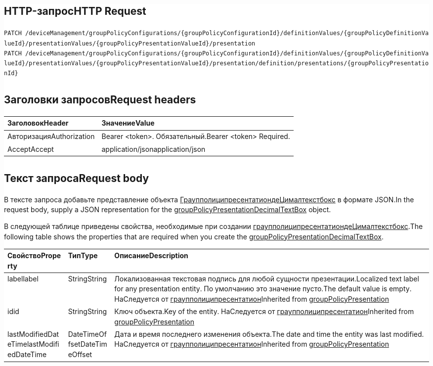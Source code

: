 ## <a name="http-request"></a><span data-ttu-id="35438-118">HTTP-запрос</span><span class="sxs-lookup"><span data-stu-id="35438-118">HTTP Request</span></span>

``` http
PATCH /deviceManagement/groupPolicyConfigurations/{groupPolicyConfigurationId}/definitionValues/{groupPolicyDefinitionValueId}/presentationValues/{groupPolicyPresentationValueId}/presentation
PATCH /deviceManagement/groupPolicyConfigurations/{groupPolicyConfigurationId}/definitionValues/{groupPolicyDefinitionValueId}/presentationValues/{groupPolicyPresentationValueId}/presentation/definition/presentations/{groupPolicyPresentationId}
```

## <a name="request-headers"></a><span data-ttu-id="35438-119">Заголовки запросов</span><span class="sxs-lookup"><span data-stu-id="35438-119">Request headers</span></span>
|<span data-ttu-id="35438-120">Заголовок</span><span class="sxs-lookup"><span data-stu-id="35438-120">Header</span></span>|<span data-ttu-id="35438-121">Значение</span><span class="sxs-lookup"><span data-stu-id="35438-121">Value</span></span>|
|:---|:---|
|<span data-ttu-id="35438-122">Авторизация</span><span class="sxs-lookup"><span data-stu-id="35438-122">Authorization</span></span>|<span data-ttu-id="35438-123">Bearer &lt;token&gt;. Обязательный.</span><span class="sxs-lookup"><span data-stu-id="35438-123">Bearer &lt;token&gt; Required.</span></span>|
|<span data-ttu-id="35438-124">Accept</span><span class="sxs-lookup"><span data-stu-id="35438-124">Accept</span></span>|<span data-ttu-id="35438-125">application/json</span><span class="sxs-lookup"><span data-stu-id="35438-125">application/json</span></span>|

## <a name="request-body"></a><span data-ttu-id="35438-126">Текст запроса</span><span class="sxs-lookup"><span data-stu-id="35438-126">Request body</span></span>
<span data-ttu-id="35438-127">В тексте запроса добавьте представление объекта [ГраупполиципресентатиондеЦималтекстбокс](../resources/intune-grouppolicy-grouppolicypresentationdecimaltextbox.md) в формате JSON.</span><span class="sxs-lookup"><span data-stu-id="35438-127">In the request body, supply a JSON representation for the [groupPolicyPresentationDecimalTextBox](../resources/intune-grouppolicy-grouppolicypresentationdecimaltextbox.md) object.</span></span>

<span data-ttu-id="35438-128">В следующей таблице приведены свойства, необходимые при создании [граупполиципресентатиондеЦималтекстбокс](../resources/intune-grouppolicy-grouppolicypresentationdecimaltextbox.md).</span><span class="sxs-lookup"><span data-stu-id="35438-128">The following table shows the properties that are required when you create the [groupPolicyPresentationDecimalTextBox](../resources/intune-grouppolicy-grouppolicypresentationdecimaltextbox.md).</span></span>

|<span data-ttu-id="35438-129">Свойство</span><span class="sxs-lookup"><span data-stu-id="35438-129">Property</span></span>|<span data-ttu-id="35438-130">Тип</span><span class="sxs-lookup"><span data-stu-id="35438-130">Type</span></span>|<span data-ttu-id="35438-131">Описание</span><span class="sxs-lookup"><span data-stu-id="35438-131">Description</span></span>|
|:---|:---|:---|
|<span data-ttu-id="35438-132">label</span><span class="sxs-lookup"><span data-stu-id="35438-132">label</span></span>|<span data-ttu-id="35438-133">String</span><span class="sxs-lookup"><span data-stu-id="35438-133">String</span></span>|<span data-ttu-id="35438-134">Локализованная текстовая подпись для любой сущности презентации.</span><span class="sxs-lookup"><span data-stu-id="35438-134">Localized text label for any presentation entity.</span></span> <span data-ttu-id="35438-135">По умолчанию это значение пусто.</span><span class="sxs-lookup"><span data-stu-id="35438-135">The default value is empty.</span></span> <span data-ttu-id="35438-136">НаСледуется от [граупполиципресентатион](../resources/intune-grouppolicy-grouppolicypresentation.md)</span><span class="sxs-lookup"><span data-stu-id="35438-136">Inherited from [groupPolicyPresentation](../resources/intune-grouppolicy-grouppolicypresentation.md)</span></span>|
|<span data-ttu-id="35438-137">id</span><span class="sxs-lookup"><span data-stu-id="35438-137">id</span></span>|<span data-ttu-id="35438-138">String</span><span class="sxs-lookup"><span data-stu-id="35438-138">String</span></span>|<span data-ttu-id="35438-139">Ключ объекта.</span><span class="sxs-lookup"><span data-stu-id="35438-139">Key of the entity.</span></span> <span data-ttu-id="35438-140">НаСледуется от [граупполиципресентатион](../resources/intune-grouppolicy-grouppolicypresentation.md)</span><span class="sxs-lookup"><span data-stu-id="35438-140">Inherited from [groupPolicyPresentation](../resources/intune-grouppolicy-grouppolicypresentation.md)</span></span>|
|<span data-ttu-id="35438-141">lastModifiedDateTime</span><span class="sxs-lookup"><span data-stu-id="35438-141">lastModifiedDateTime</span></span>|<span data-ttu-id="35438-142">DateTimeOffset</span><span class="sxs-lookup"><span data-stu-id="35438-142">DateTimeOffset</span></span>|<span data-ttu-id="35438-143">Дата и время последнего изменения объекта.</span><span class="sxs-lookup"><span data-stu-id="35438-143">The date and time the entity was last modified.</span></span> <span data-ttu-id="35438-144">НаСледуется от [граупполиципресентатион](../resources/intune-grouppolicy-grouppolicypresentation.md)</span><span class="sxs-lookup"><span data-stu-id="35438-144">Inherited from [groupPolicyPresentation](../resources/intune-grouppolicy-grouppolicypresentation.md)</span></span>|